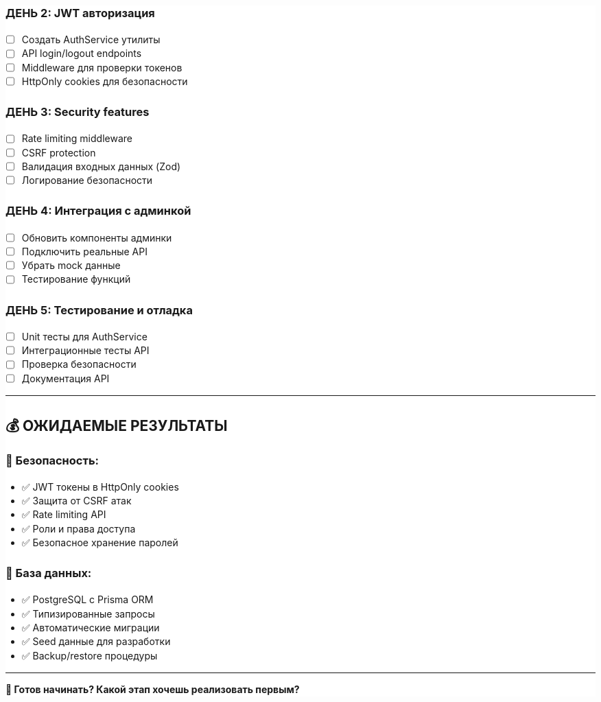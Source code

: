 ### **ДЕНЬ 2: JWT авторизация** 
- [ ] Создать AuthService утилиты
- [ ] API login/logout endpoints
- [ ] Middleware для проверки токенов
- [ ] HttpOnly cookies для безопасности

### **ДЕНЬ 3: Security features**
- [ ] Rate limiting middleware
- [ ] CSRF protection
- [ ] Валидация входных данных (Zod)
- [ ] Логирование безопасности

### **ДЕНЬ 4: Интеграция с админкой**
- [ ] Обновить компоненты админки
- [ ] Подключить реальные API
- [ ] Убрать mock данные
- [ ] Тестирование функций

### **ДЕНЬ 5: Тестирование и отладка**
- [ ] Unit тесты для AuthService
- [ ] Интеграционные тесты API
- [ ] Проверка безопасности
- [ ] Документация API

---

## 💰 **ОЖИДАЕМЫЕ РЕЗУЛЬТАТЫ**

### **🔐 Безопасность:**
- ✅ JWT токены в HttpOnly cookies
- ✅ Защита от CSRF атак  
- ✅ Rate limiting API
- ✅ Роли и права доступа
- ✅ Безопасное хранение паролей

### **💾 База данных:**
- ✅ PostgreSQL с Prisma ORM
- ✅ Типизированные запросы
- ✅ Автоматические миграции
- ✅ Seed данные для разработки
- ✅ Backup/restore процедуры

---

**🎯 Готов начинать? Какой этап хочешь реализовать первым?**